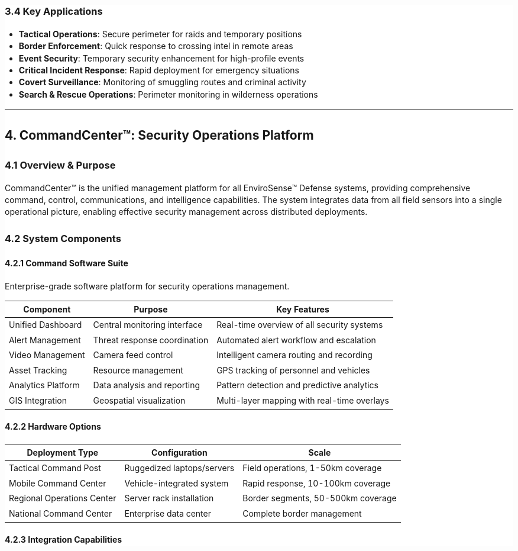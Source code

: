 ### 3.4 Key Applications

- **Tactical Operations**: Secure perimeter for raids and temporary positions
- **Border Enforcement**: Quick response to crossing intel in remote areas
- **Event Security**: Temporary security enhancement for high-profile events
- **Critical Incident Response**: Rapid deployment for emergency situations
- **Covert Surveillance**: Monitoring of smuggling routes and criminal activity
- **Search & Rescue Operations**: Perimeter monitoring in wilderness operations

---

## 4. CommandCenter™: Security Operations Platform

### 4.1 Overview & Purpose

CommandCenter™ is the unified management platform for all EnviroSense™ Defense systems, providing comprehensive command, control, communications, and intelligence capabilities. The system integrates data from all field sensors into a single operational picture, enabling effective security management across distributed deployments.

### 4.2 System Components

#### 4.2.1 Command Software Suite

Enterprise-grade software platform for security operations management.

| Component | Purpose | Key Features |
|-----------|---------|-------------|
| Unified Dashboard | Central monitoring interface | Real-time overview of all security systems |
| Alert Management | Threat response coordination | Automated alert workflow and escalation |
| Video Management | Camera feed control | Intelligent camera routing and recording |
| Asset Tracking | Resource management | GPS tracking of personnel and vehicles |
| Analytics Platform | Data analysis and reporting | Pattern detection and predictive analytics |
| GIS Integration | Geospatial visualization | Multi-layer mapping with real-time overlays |

#### 4.2.2 Hardware Options

| Deployment Type | Configuration | Scale |
|-----------------|---------------|-------|
| Tactical Command Post | Ruggedized laptops/servers | Field operations, 1-50km coverage |
| Mobile Command Center | Vehicle-integrated system | Rapid response, 10-100km coverage |
| Regional Operations Center | Server rack installation | Border segments, 50-500km coverage |
| National Command Center | Enterprise data center | Complete border management |

#### 4.2.3 Integration Capabilities
